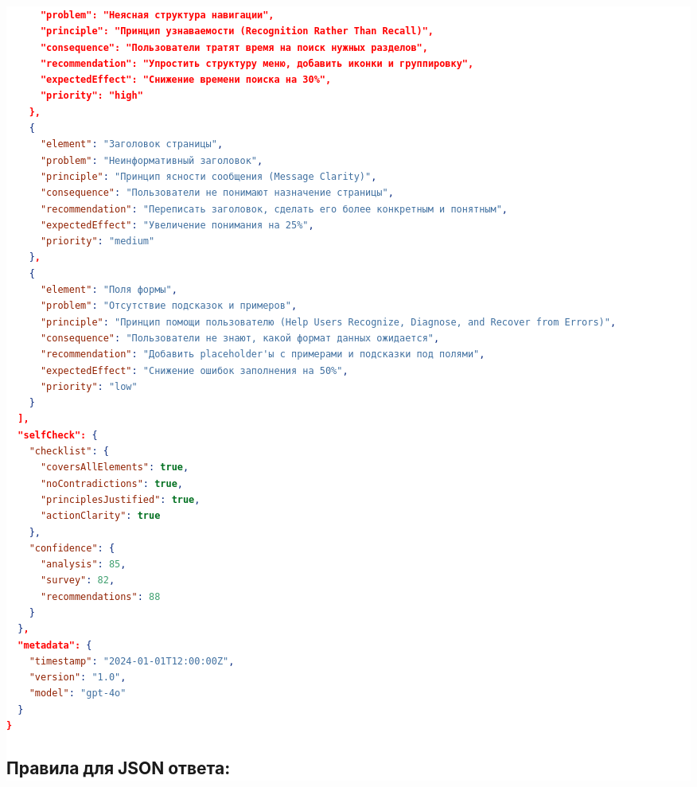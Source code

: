 ```json
      "problem": "Неясная структура навигации",
      "principle": "Принцип узнаваемости (Recognition Rather Than Recall)",
      "consequence": "Пользователи тратят время на поиск нужных разделов",
      "recommendation": "Упростить структуру меню, добавить иконки и группировку",
      "expectedEffect": "Снижение времени поиска на 30%",
      "priority": "high"
    },
    {
      "element": "Заголовок страницы",
      "problem": "Неинформативный заголовок",
      "principle": "Принцип ясности сообщения (Message Clarity)",
      "consequence": "Пользователи не понимают назначение страницы",
      "recommendation": "Переписать заголовок, сделать его более конкретным и понятным",
      "expectedEffect": "Увеличение понимания на 25%",
      "priority": "medium"
    },
    {
      "element": "Поля формы",
      "problem": "Отсутствие подсказок и примеров",
      "principle": "Принцип помощи пользователю (Help Users Recognize, Diagnose, and Recover from Errors)",
      "consequence": "Пользователи не знают, какой формат данных ожидается",
      "recommendation": "Добавить placeholder'ы с примерами и подсказки под полями",
      "expectedEffect": "Снижение ошибок заполнения на 50%",
      "priority": "low"
    }
  ],
  "selfCheck": {
    "checklist": {
      "coversAllElements": true,
      "noContradictions": true,
      "principlesJustified": true,
      "actionClarity": true
    },
    "confidence": {
      "analysis": 85,
      "survey": 82,
      "recommendations": 88
    }
  },
  "metadata": {
    "timestamp": "2024-01-01T12:00:00Z",
    "version": "1.0",
    "model": "gpt-4o"
  }
}
```

## Правила для JSON ответа:
